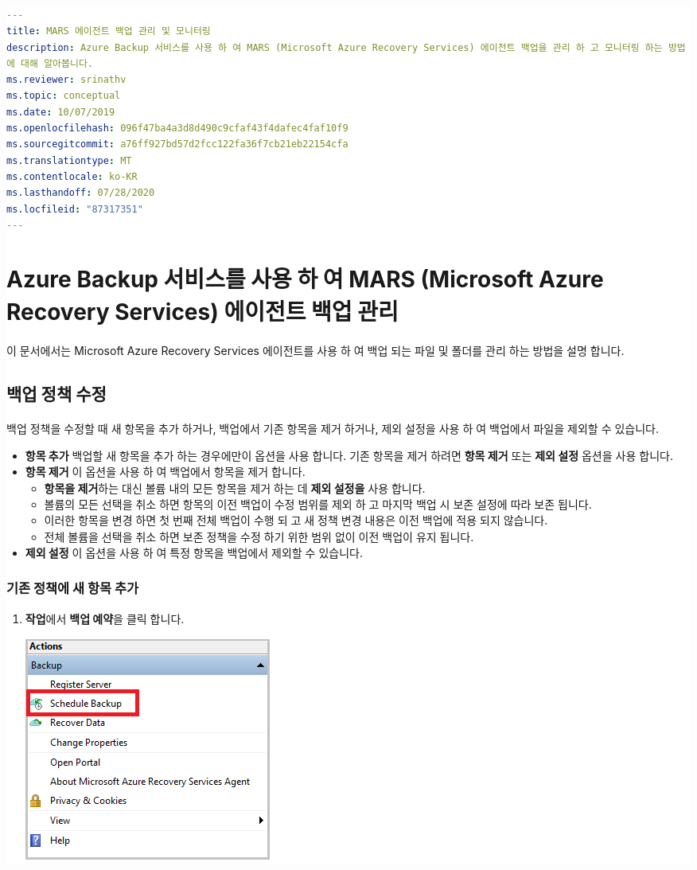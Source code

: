 ```yaml
---
title: MARS 에이전트 백업 관리 및 모니터링
description: Azure Backup 서비스를 사용 하 여 MARS (Microsoft Azure Recovery Services) 에이전트 백업을 관리 하 고 모니터링 하는 방법에 대해 알아봅니다.
ms.reviewer: srinathv
ms.topic: conceptual
ms.date: 10/07/2019
ms.openlocfilehash: 096f47ba4a3d8d490c9cfaf43f4dafec4faf10f9
ms.sourcegitcommit: a76ff927bd57d2fcc122fa36f7cb21eb22154cfa
ms.translationtype: MT
ms.contentlocale: ko-KR
ms.lasthandoff: 07/28/2020
ms.locfileid: "87317351"
---
```

# <a name="manage-microsoft-azure-recovery-services-mars-agent-backups-by-using-the-azure-backup-service"></a>Azure Backup 서비스를 사용 하 여 MARS (Microsoft Azure Recovery Services) 에이전트 백업 관리

이 문서에서는 Microsoft Azure Recovery Services 에이전트를 사용 하 여 백업 되는 파일 및 폴더를 관리 하는 방법을 설명 합니다.

## <a name="modify-a-backup-policy"></a>백업 정책 수정

백업 정책을 수정할 때 새 항목을 추가 하거나, 백업에서 기존 항목을 제거 하거나, 제외 설정을 사용 하 여 백업에서 파일을 제외할 수 있습니다.

- **항목 추가** 백업할 새 항목을 추가 하는 경우에만이 옵션을 사용 합니다. 기존 항목을 제거 하려면 **항목 제거** 또는 **제외 설정** 옵션을 사용 합니다.  
- **항목 제거** 이 옵션을 사용 하 여 백업에서 항목을 제거 합니다.
  - **항목을 제거**하는 대신 볼륨 내의 모든 항목을 제거 하는 데 **제외 설정을** 사용 합니다.
  - 볼륨의 모든 선택을 취소 하면 항목의 이전 백업이 수정 범위를 제외 하 고 마지막 백업 시 보존 설정에 따라 보존 됩니다.
  - 이러한 항목을 변경 하면 첫 번째 전체 백업이 수행 되 고 새 정책 변경 내용은 이전 백업에 적용 되지 않습니다.
  - 전체 볼륨을 선택을 취소 하면 보존 정책을 수정 하기 위한 범위 없이 이전 백업이 유지 됩니다.
- **제외 설정** 이 옵션을 사용 하 여 특정 항목을 백업에서 제외할 수 있습니다.

### <a name="add-new-items-to-existing-policy"></a>기존 정책에 새 항목 추가

1. **작업**에서 **백업 예약**을 클릭 합니다.

    ![Windows Server 백업 예약](./media/backup-configure-vault/schedule-first-backup.png)
